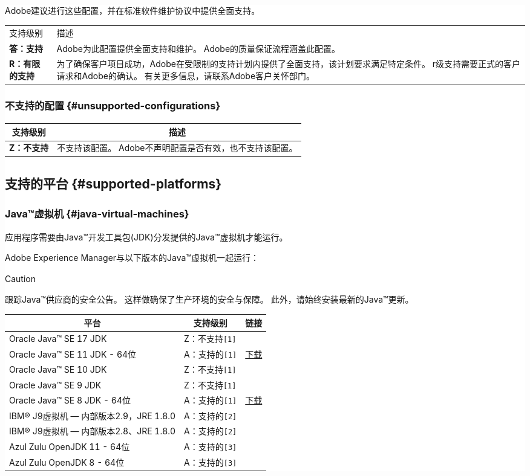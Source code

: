 Adobe建议进行这些配置，并在标准软件维护协议中提供全面支持。

<table>
 <tbody>
  <tr>
   <td>支持级别</td>
   <td>描述<br /> </td>
  </tr>
  <tr>
   <td><strong>答：支持</strong></td>
   <td>Adobe为此配置提供全面支持和维护。 Adobe的质量保证流程涵盖此配置。</td>
  </tr>
  <tr>
   <td><strong>R：有限的支持</strong></td>
   <td>为了确保客户项目成功，Adobe在受限制的支持计划内提供了全面支持，该计划要求满足特定条件。 r级支持需要正式的客户请求和Adobe的确认。 有关更多信息，请联系Adobe客户关怀部门。</td>
  </tr>
 </tbody>
</table>

### 不支持的配置 {#unsupported-configurations}

| 支持级别 | 描述 |
|---|---|
| **Z：不支持** | 不支持该配置。 Adobe不声明配置是否有效，也不支持该配置。 |

## 支持的平台 {#supported-platforms}

### Java™虚拟机 {#java-virtual-machines}

应用程序需要由Java™开发工具包(JDK)分发提供的Java™虚拟机才能运行。

Adobe Experience Manager与以下版本的Java™虚拟机一起运行：

>[!CAUTION]
>
>跟踪Java™供应商的安全公告。 这样做确保了生产环境的安全与保障。 此外，请始终安装最新的Java™更新。

| **平台** | **支持级别** | **链接** |
|---|---|---|
| Oracle Java™ SE 17 JDK | Z：不支持`[1]` |
| Oracle Java™ SE 11 JDK - 64位 | A：支持的`[1]` | [下载](https://experience.adobe.com/#/downloads/content/software-distribution/en/general.html?fulltext=Oracle*+JDK*+11*&amp;orderby=%40jcr%3Acontent%2Fjcr%3AlastModified&amp;orderby.sort=desc&amp;layout=list&amp;p.offset=0&amp;p.limit=24&lt;td>) |
| Oracle Java™ SE 10 JDK | Z：不支持`[1]` |
| Oracle Java™ SE 9 JDK | Z：不支持`[1]` |
| Oracle Java™ SE 8 JDK - 64位 | A：支持的`[1]` | [下载](https://experience.adobe.com/#/downloads/content/software-distribution/en/general.html?fulltext=Oracle*+JDK*+8*&amp;orderby=%40jcr%3Acontent%2Fjcr%3AlastModified&amp;orderby.sort=desc&amp;layout=list&amp;p.offset=0&amp;p.limit=10) |
| IBM® J9虚拟机 — 内部版本2.9，JRE 1.8.0 | A：支持的`[2]` |
| IBM® J9虚拟机 — 内部版本2.8、JRE 1.8.0 | A：支持的`[2]` |
| Azul Zulu OpenJDK 11 - 64位 | A：支持的`[3]` | |
| Azul Zulu OpenJDK 8 - 64位 | A：支持的`[3]` | |
